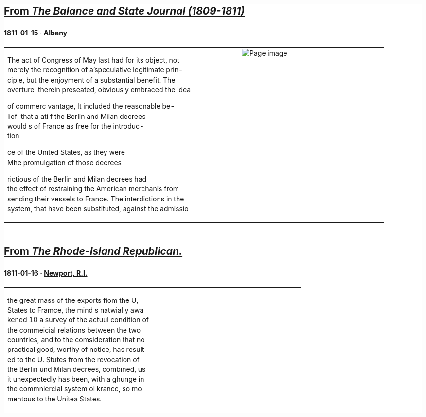 
## [From _The Balance and State Journal (1809-1811)_](https://archive.org/details/sim_balance-and-state-journal_1811-01-15_1_3/page/n5/mode/1up?view=theater)

#### 1811-01-15 &middot; [Albany](http://dbpedia.org/resource/Albany%2C_New_York)

<table style="width: 100%;"><tr><td style="width: 50%">

  
The act of Congress of May last had for its object, not  
merely the recognition of a’speculative legitimate prin-  
ciple, but the enjoyment of a substantial benefit. The  
overture, therein preseated, obviously embraced the idea  
  
  
  
  
  
  
  
of commerc vantage, It included the reasonable be-  
lief, that a ati f the Berlin and Milan decrees  
would s of France as free for the introduc-  
tion  
  
ce of the United States, as they were  
Mhe promulgation of those decrees  
  
rictious of the Berlin and Milan decrees had  
the effect of restraining the American merchanis from  
sending their vessels to France. The interdictions in the  
system, that have been substituted, against the admissio
</td><td style="width: 50%; max-height: 75%; margin: auto; display: block;">
<img alt="Page image" src="https://iiif.archive.org/image/iiif/2/sim_balance-and-state-journal_1811-01-15_1_3%2Fsim_balance-and-state-journal_1811-01-15_1_3_jp2.zip%2Fsim_balance-and-state-journal_1811-01-15_1_3_jp2%2Fsim_balance-and-state-journal_1811-01-15_1_3_0005.jp2/pct:8.252818035426731,68.25806451612904,27.093397745571657,11.241935483870968/600,/0/default.jpg"/>
</td>
</tr></table>

---

## [From _The Rhode-Island Republican._](https://www.loc.gov/resource/sn83025561/1811-01-16/ed-1/?sp=2)

#### 1811-01-16 &middot; [Newport, R.I.](http://dbpedia.org/resource/Newport%2C_Rhode_Island)

<table style="width: 100%;"><tr><td style="width: 50%">

  
the great mass of the exports fiom the U,  
States to Framce, the mind s natwially awa­  
kened 10 a survey of the actuul condition of  
the commeicial relations between the two  
countries, and to the comsideration that no  
practical good, worthy of notice, has result­  
ed to the U. Stutes from the revocation of  
the Berlin und Milan decrees, combined, us  
it unexpectedly has been, with a ghunge in  
the commniercial system ol krancc, so mo­  
mentous to the Unitea States.  
  